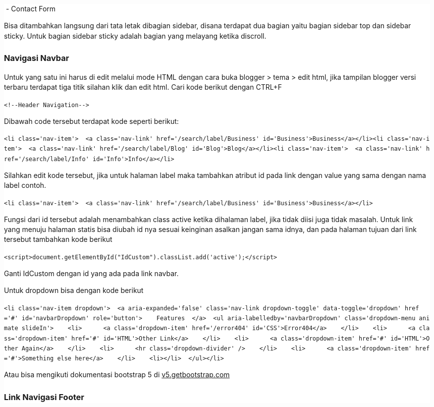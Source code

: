  - Contact Form

Bisa ditambahkan langsung dari tata letak dibagian sidebar, disana terdapat dua bagian yaitu bagian sidebar top dan sidebar sticky. Untuk bagian sidebar sticky adalah bagian yang melayang ketika discroll.

### **Navigasi Navbar**

Untuk yang satu ini harus di edit melalui mode HTML dengan cara buka blogger > tema > edit html, jika tampilan blogger versi terbaru terdapat tiga titik silahan klik dan edit html. Cari kode berikut dengan CTRL+F

```
<!--Header Navigation-->
```

Dibawah code tersebut terdapat kode seperti berikut: 

```
<li class='nav-item'>  <a class='nav-link' href='/search/label/Business' id='Business'>Business</a></li><li class='nav-item'>  <a class='nav-link' href='/search/label/Blog' id='Blog'>Blog</a></li><li class='nav-item'>  <a class='nav-link' href='/search/label/Info' id='Info'>Info</a></li>
```

  
Silahkan edit kode tersebut, jika untuk halaman label maka tambahkan atribut id pada link dengan value yang sama dengan nama label contoh.  

```
<li class='nav-item'>  <a class='nav-link' href='/search/label/Business' id='Business'>Business</a></li>
```

Fungsi dari id tersebut adalah menambahkan class active ketika dihalaman label, jika tidak diisi juga tidak masalah. Untuk link yang menuju halaman statis bisa diubah id nya sesuai keinginan asalkan jangan sama idnya, dan pada halaman tujuan dari link tersebut tambahkan kode berikut

```
<script>document.getElementById("IdCustom").classList.add('active');</script>
```

Ganti IdCustom dengan id yang ada pada link navbar.

Untuk dropdown bisa dengan kode berikut

```
<li class='nav-item dropdown'>  <a aria-expanded='false' class='nav-link dropdown-toggle' data-toggle='dropdown' href='#' id='navbarDropdown' role='button'>    Features  </a>  <ul aria-labelledby='navbarDropdown' class='dropdown-menu animate slideIn'>    <li>      <a class='dropdown-item' href='/error404' id='CSS'>Error404</a>    </li>    <li>      <a class='dropdown-item' href='#' id='HTML'>Other Link</a>    </li>    <li>      <a class='dropdown-item' href='#' id='HTML'>Other Again</a>    </li>    <li>      <hr class='dropdown-divider' />    </li>    <li>      <a class='dropdown-item' href='#'>Something else here</a>    </li>    <li></li>  </ul></li>
```

Atau bisa mengikuti dokumentasi bootstrap 5 di [v5.getbootstrap.com](http://v5.getbootstrap.com)

### **Link Navigasi Footer**
